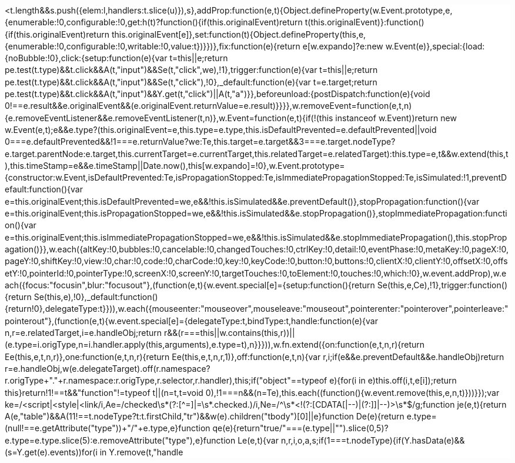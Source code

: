 <t.length&&s.push({elem:l,handlers:t.slice(u)}),s},addProp:function(e,t){Object.defineProperty(w.Event.prototype,e,{enumerable:!0,configurable:!0,get:h(t)?function(){if(this.originalEvent)return t(this.originalEvent)}:function(){if(this.originalEvent)return this.originalEvent[e]},set:function(t){Object.defineProperty(this,e,{enumerable:!0,configurable:!0,writable:!0,value:t})}})},fix:function(e){return e[w.expando]?e:new w.Event(e)},special:{load:{noBubble:!0},click:{setup:function(e){var t=this||e;return pe.test(t.type)&&t.click&&A(t,"input")&&Se(t,"click",we),!1},trigger:function(e){var t=this||e;return pe.test(t.type)&&t.click&&A(t,"input")&&Se(t,"click"),!0},_default:function(e){var t=e.target;return pe.test(t.type)&&t.click&&A(t,"input")&&Y.get(t,"click")||A(t,"a")}},beforeunload:{postDispatch:function(e){void 0!==e.result&&e.originalEvent&&(e.originalEvent.returnValue=e.result)}}}},w.removeEvent=function(e,t,n){e.removeEventListener&&e.removeEventListener(t,n)},w.Event=function(e,t){if(!(this instanceof w.Event))return new w.Event(e,t);e&&e.type?(this.originalEvent=e,this.type=e.type,this.isDefaultPrevented=e.defaultPrevented||void 0===e.defaultPrevented&&!1===e.returnValue?we:Te,this.target=e.target&&3===e.target.nodeType?e.target.parentNode:e.target,this.currentTarget=e.currentTarget,this.relatedTarget=e.relatedTarget):this.type=e,t&&w.extend(this,t),this.timeStamp=e&&e.timeStamp||Date.now(),this[w.expando]=!0},w.Event.prototype={constructor:w.Event,isDefaultPrevented:Te,isPropagationStopped:Te,isImmediatePropagationStopped:Te,isSimulated:!1,preventDefault:function(){var e=this.originalEvent;this.isDefaultPrevented=we,e&&!this.isSimulated&&e.preventDefault()},stopPropagation:function(){var e=this.originalEvent;this.isPropagationStopped=we,e&&!this.isSimulated&&e.stopPropagation()},stopImmediatePropagation:function(){var e=this.originalEvent;this.isImmediatePropagationStopped=we,e&&!this.isSimulated&&e.stopImmediatePropagation(),this.stopPropagation()}},w.each({altKey:!0,bubbles:!0,cancelable:!0,changedTouches:!0,ctrlKey:!0,detail:!0,eventPhase:!0,metaKey:!0,pageX:!0,pageY:!0,shiftKey:!0,view:!0,char:!0,code:!0,charCode:!0,key:!0,keyCode:!0,button:!0,buttons:!0,clientX:!0,clientY:!0,offsetX:!0,offsetY:!0,pointerId:!0,pointerType:!0,screenX:!0,screenY:!0,targetTouches:!0,toElement:!0,touches:!0,which:!0},w.event.addProp),w.each({focus:"focusin",blur:"focusout"},(function(e,t){w.event.special[e]={setup:function(){return Se(this,e,Ce),!1},trigger:function(){return Se(this,e),!0},_default:function(){return!0},delegateType:t}})),w.each({mouseenter:"mouseover",mouseleave:"mouseout",pointerenter:"pointerover",pointerleave:"pointerout"},(function(e,t){w.event.special[e]={delegateType:t,bindType:t,handle:function(e){var n,r=e.relatedTarget,i=e.handleObj;return r&&(r===this||w.contains(this,r))||(e.type=i.origType,n=i.handler.apply(this,arguments),e.type=t),n}}})),w.fn.extend({on:function(e,t,n,r){return Ee(this,e,t,n,r)},one:function(e,t,n,r){return Ee(this,e,t,n,r,1)},off:function(e,t,n){var r,i;if(e&&e.preventDefault&&e.handleObj)return r=e.handleObj,w(e.delegateTarget).off(r.namespace?r.origType+"."+r.namespace:r.origType,r.selector,r.handler),this;if("object"==typeof e){for(i in e)this.off(i,t,e[i]);return this}return!1!==t&&"function"!=typeof t||(n=t,t=void 0),!1===n&&(n=Te),this.each((function(){w.event.remove(this,e,n,t)}))}});var ke=/<script|<style|<link/i,Ae=/checked\s*(?:[^=]|=\s*.checked.)/i,Ne=/^\s*<!(?:\[CDATA\[|--)|(?:\]\]|--)>\s*$/g;function je(e,t){return A(e,"table")&&A(11!==t.nodeType?t:t.firstChild,"tr")&&w(e).children("tbody")[0]||e}function De(e){return e.type=(null!==e.getAttribute("type"))+"/"+e.type,e}function qe(e){return"true/"===(e.type||"").slice(0,5)?e.type=e.type.slice(5):e.removeAttribute("type"),e}function Le(e,t){var n,r,i,o,a,s;if(1===t.nodeType){if(Y.hasData(e)&&(s=Y.get(e).events))for(i in Y.remove(t,"handle